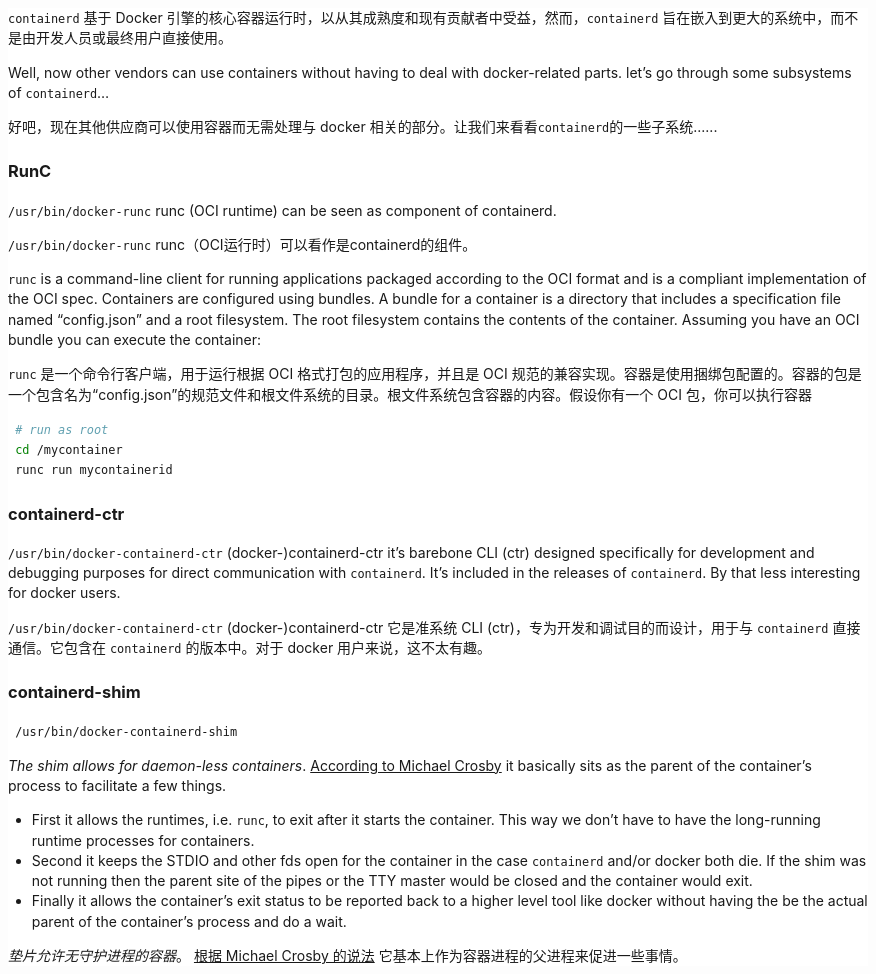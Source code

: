 `containerd` 基于 Docker 引擎的核心容器运行时，以从其成熟度和现有贡献者中受益，然而，`containerd` 旨在嵌入到更大的系统中，而不是由开发人员或最终用户直接使用。

Well, now other vendors can use containers without having to deal with docker-related parts. let’s go through some subsystems of `containerd`…

好吧，现在其他供应商可以使用容器而无需处理与 docker 相关的部分。让我们来看看`containerd`的一些子系统......

### RunC

`/usr/bin/docker-runc` runc (OCI runtime) can be seen as component of containerd.

`/usr/bin/docker-runc` runc（OCI运行时）可以看作是containerd的组件。

`runc` is a command-line client for running applications packaged according to the OCI format and is a compliant implementation of the OCI spec. Containers are configured using bundles. A bundle for a container is a directory that includes a specification file named “config.json” and a root filesystem. The root filesystem contains the contents of the container. Assuming you have an OCI bundle you can execute the container:

`runc` 是一个命令行客户端，用于运行根据 OCI 格式打包的应用程序，并且是 OCI 规范的兼容实现。容器是使用捆绑包配置的。容器的包是一个包含名为“config.json”的规范文件和根文件系统的目录。根文件系统包含容器的内容。假设你有一个 OCI 包，你可以执行容器

```bash
 # run as root
 cd /mycontainer
 runc run mycontainerid
```


### containerd-ctr

`/usr/bin/docker-containerd-ctr` (docker-)containerd-ctr  it’s barebone CLI (ctr) designed specifically  for development and debugging purposes for direct communication with `containerd`. It’s included in the releases of `containerd`. By that less interesting for docker users.

`/usr/bin/docker-containerd-ctr` (docker-)containerd-ctr 它是准系统 CLI (ctr)，专为开发和调试目的而设计，用于与 `containerd` 直接通信。它包含在 `containerd` 的版本中。对于 docker 用户来说，这不太有趣。

### containerd-shim

```
 /usr/bin/docker-containerd-shim
```

*The shim allows for daemon-less containers*. [According to Michael Crosby](https://groups.google.com/forum/#!topic/docker-dev/zaZFlvIx1_k) it basically sits as the parent of the container’s process to facilitate a few things.

- First it allows the runtimes, i.e. `runc`, to exit after it starts the container. This way we don’t have to have the long-running runtime processes for containers.
 - Second it keeps the STDIO and other fds open for the container in the case `containerd` and/or docker both die. If the shim was not running then the parent  site of the pipes or the TTY master would be closed and the container  would exit.
 - Finally it allows the container’s exit status to be reported back to a higher level tool like docker without having the be the actual parent of the container’s process and do a wait.

*垫片允许无守护进程的容器*。 [根据 Michael Crosby 的说法](https://groups.google.com/forum/#!topic/docker-dev/zaZFlvIx1_k) 它基本上作为容器进程的父进程来促进一些事情。

